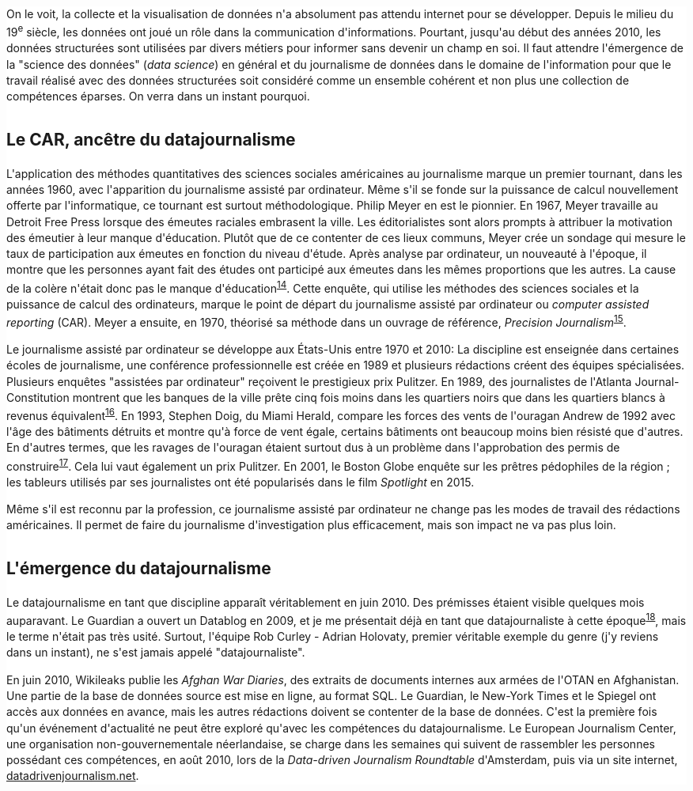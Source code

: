 On le voit, la collecte et la visualisation de données n'a absolument pas attendu internet pour se développer. Depuis le milieu du 19<sup>e</sup> siècle, les données ont joué un rôle dans la communication d'informations. Pourtant, jusqu'au début des années 2010, les données structurées sont utilisées par divers métiers pour informer sans devenir un champ en soi. Il faut attendre l'émergence de la "science des données" (_data science_) en général et du journalisme de données dans le domaine de l'information pour que le travail réalisé avec des données structurées soit considéré comme un ensemble cohérent et non plus une collection de compétences éparses. On verra dans un instant pourquoi.

## Le CAR, ancêtre du datajournalisme

L'application des méthodes quantitatives des sciences sociales américaines au journalisme marque un premier tournant, dans les années 1960, avec l'apparition du journalisme assisté par ordinateur. Même s'il se fonde sur la puissance de calcul nouvellement offerte par l'informatique, ce tournant est surtout méthodologique. Philip Meyer en est le pionnier. En 1967, Meyer travaille au Detroit Free Press lorsque des émeutes raciales embrasent la ville. Les éditorialistes sont alors prompts à attribuer la motivation des émeutier à leur manque d'éducation. Plutôt que de ce contenter de ces lieux communs, Meyer crée un sondage qui mesure le taux de participation aux émeutes en fonction du niveau d'étude. Après analyse par ordinateur, un nouveauté à l'époque, il montre que les personnes ayant fait des études ont participé aux émeutes dans les mêmes proportions que les autres. La cause de la colère n'était donc pas le manque d'éducation<sup><a name='note_14' href='#foot_14'>14</a></sup>. Cette enquête, qui utilise les méthodes des sciences sociales et la puissance de calcul des ordinateurs, marque le point de départ du journalisme assisté par ordinateur ou _computer assisted reporting_ (CAR). Meyer a ensuite, en 1970, théorisé sa méthode dans un ouvrage de référence, _Precision Journalism_<sup><a name='note_15' href='#foot_15'>15</a></sup>.

Le journalisme assisté par ordinateur se développe aux États-Unis entre 1970 et 2010: La discipline est enseignée dans certaines écoles de journalisme, une conférence professionnelle est créée en 1989 et plusieurs rédactions créent des équipes spécialisées. Plusieurs enquêtes "assistées par ordinateur" reçoivent le prestigieux prix Pulitzer. En 1989, des journalistes de l'Atlanta Journal-Constitution montrent que les banques de la ville prête cinq fois moins dans les quartiers noirs que dans les quartiers blancs à revenus équivalent<sup><a name='note_16' href='#foot_16'>16</a></sup>. En 1993, Stephen Doig, du Miami Herald, compare les forces des vents de l'ouragan Andrew de 1992 avec l'âge des bâtiments détruits et montre qu'à force de vent égale, certains bâtiments ont beaucoup moins bien résisté que d'autres. En d'autres termes, que les ravages de l'ouragan étaient surtout dus à un problème dans l'approbation des permis de construire<sup><a name='note_17' href='#foot_17'>17</a></sup>. Cela lui vaut également un prix Pulitzer. En 2001, le Boston Globe enquête sur les prêtres pédophiles de la région ; les tableurs utilisés par ses journalistes ont été popularisés dans le film _Spotlight_ en 2015.

Même s'il est reconnu par la profession, ce journalisme assisté par ordinateur ne change pas les modes de travail des rédactions américaines. Il permet de faire du journalisme d'investigation plus efficacement, mais son impact ne va pas plus loin.

## L'émergence du datajournalisme

Le datajournalisme en tant que discipline apparaît véritablement en juin 2010. Des prémisses étaient visible quelques mois auparavant. Le Guardian a ouvert un Datablog en 2009, et je me présentait déjà en tant que datajournaliste à cette époque<sup><a name='note_18' href='#foot_18'>18</a></sup>, mais le terme n'était pas très usité. Surtout, l'équipe Rob Curley - Adrian Holovaty, premier véritable exemple du genre (j'y reviens dans un instant), ne s'est jamais appelé "datajournaliste". 

En juin 2010, Wikileaks publie les _Afghan War Diaries_, des extraits de documents internes aux armées de l'OTAN en Afghanistan. Une partie de la base de données source est mise en ligne, au format SQL. Le Guardian, le New-York Times et le Spiegel ont accès aux données en avance, mais les autres rédactions doivent se contenter de la base de données. C'est la première fois qu'un événement d'actualité ne peut être exploré qu'avec les compétences du datajournalisme. Le European Journalism Center, une organisation non-gouvernementale néerlandaise, se charge dans les semaines qui suivent de rassembler les personnes possédant ces compétences, en août 2010, lors de la _Data-driven Journalism Roundtable_ d'Amsterdam, puis via un site internet, [datadrivenjournalism.net](http://datadrivenjournalism.net).
